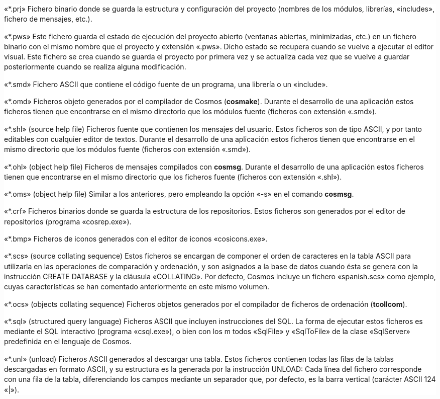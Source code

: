 «\*.prj» 
Fichero binario donde se guarda la estructura y configuración del proyecto (nombres de los módulos, librerías, «includes», fichero de mensajes, etc.). 

«\*.pws» 
Este fichero guarda el estado de ejecución del proyecto abierto (ventanas abiertas, minimizadas, etc.) en un fichero binario con el mismo nombre que el proyecto y extensión «.pws». Dicho estado se recupera cuando se vuelve a ejecutar el editor visual. Este fichero se crea cuando se guarda el proyecto por primera vez y se actualiza cada vez que se vuelve a guardar posteriormente cuando se realiza alguna modificación. 

«\*.smd» 
Fichero ASCII que contiene el código fuente de un programa, una librería o un «include». 

«\*.omd» 
Ficheros objeto generados por el compilador de Cosmos (**cosmake**). Durante el desarrollo de una aplicación estos ficheros tienen que encontrarse en el mismo directorio que los módulos fuente (ficheros con extensión «.smd»). 

«\*.shl» (source help file) 
Ficheros fuente que contienen los mensajes del usuario. Estos ficheros son de tipo ASCII, y por tanto editables con cualquier editor de textos. Durante el desarrollo de una aplicación estos ficheros tienen que encontrarse en el mismo directorio que los módulos fuente (ficheros con extensión «.smd»). 

«\*.ohl» (object help file) 
Ficheros de mensajes compilados con **cosmsg**. Durante el desarrollo de una aplicación estos ficheros tienen que encontrarse en el mismo directorio que los ficheros fuente (ficheros con extensión «.shl»). 

«\*.oms» (object help file) 
Similar a los anteriores, pero empleando la opción «-s» en el comando **cosmsg**. 

«\*.crf» 
Ficheros binarios donde se guarda la estructura de los repositorios. Estos ficheros son generados por el editor de repositorios (programa «cosrep.exe»). 

«\*.bmp»
Ficheros de iconos generados con el editor de iconos «cosicons.exe». 

«\*.scs» (source collating sequence) 
Estos ficheros se encargan de componer el orden de caracteres en la tabla ASCII para utilizarla en las operaciones de comparación y ordenación, y son asignados a la base de datos cuando ésta se genera con la instrucción CREATE DATABASE y la cláusula «COLLATING». Por defecto, Cosmos incluye un fichero «spanish.scs» como ejemplo, cuyas características se han comentado anteriormente en este mismo volumen. 

«\*.ocs» (objects collating sequence) 
Ficheros objetos generados por el compilador de ficheros de ordenación (**tcollcom**). 

«\*.sql» (structured query language) 
Ficheros ASCII que incluyen instrucciones del SQL. La forma de ejecutar estos ficheros es mediante el SQL interactivo (programa «csql.exe»), o bien con los m todos «SqlFile» y «SqlToFile» de la clase «SqlServer» predefinida en el lenguaje de Cosmos. 

«\*.unl» (unload) 
Ficheros ASCII generados al descargar una tabla. Estos ficheros contienen todas las filas de la tablas descargadas en formato ASCII, y su estructura es la generada por la instrucción UNLOAD: Cada línea del fichero corresponde con una fila de la tabla, diferenciando los campos mediante un separador que, por defecto, es la barra vertical (carácter ASCII 124 «|»). 
